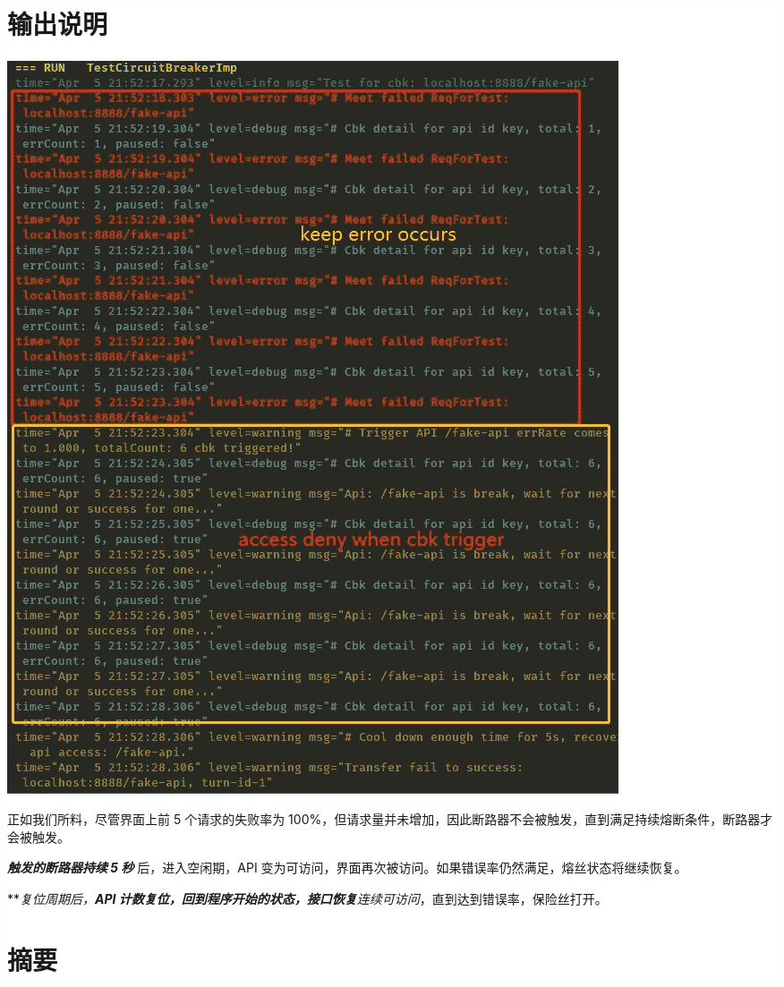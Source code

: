 # 输出说明

![](img/4f8509ee317ae89ec1c807ccf636e9c8.png)

正如我们所料，尽管界面上前 5 个请求的失败率为 100%，但请求量并未增加，因此断路器不会被触发，直到满足持续熔断条件，断路器才会被触发。

***触发的断路器持续 5 秒*** 后，进入空闲期，API 变为可访问，界面再次被访问。如果错误率仍然满足，熔丝状态将继续恢复。

***复位周期后，***API 计数复位，回到程序开始的状态，接口恢复**连续可访问**，直到达到错误率，保险丝打开。

# 摘要

